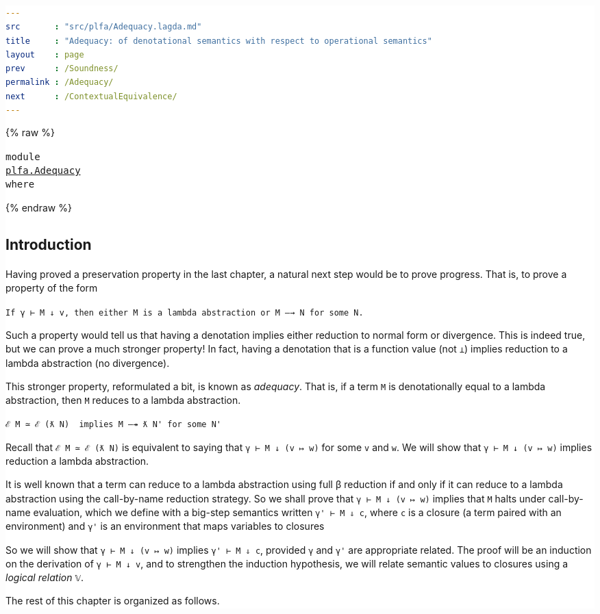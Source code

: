 ```yaml
---
src       : "src/plfa/Adequacy.lagda.md"
title     : "Adequacy: of denotational semantics with respect to operational semantics"
layout    : page
prev      : /Soundness/
permalink : /Adequacy/
next      : /ContextualEquivalence/
---
```


{% raw %}<pre class="Agda"><a id="202" class="Keyword">module</a> <a id="209" href="{% endraw %}{{ site.baseurl }}{% link out/plfa/Adequacy.md %}{% raw %}" class="Module">plfa.Adequacy</a> <a id="223" class="Keyword">where</a>
</pre>{% endraw %}
## Introduction

Having proved a preservation property in the last chapter, a natural
next step would be to prove progress. That is, to prove a property
of the form

    If γ ⊢ M ↓ v, then either M is a lambda abstraction or M —→ N for some N.

Such a property would tell us that having a denotation implies either
reduction to normal form or divergence. This is indeed true, but we
can prove a much stronger property! In fact, having a denotation that
is a function value (not `⊥`) implies reduction to a lambda
abstraction (no divergence).

This stronger property, reformulated a bit, is known as _adequacy_.
That is, if a term `M` is denotationally equal to a lambda abstraction,
then `M` reduces to a lambda abstraction.

    ℰ M ≃ ℰ (ƛ N)  implies M —↠ ƛ N' for some N'

Recall that `ℰ M ≃ ℰ (ƛ N)` is equivalent to saying that
`γ ⊢ M ↓ (v ↦ w)` for some `v` and `w`. We will show that
`γ ⊢ M ↓ (v ↦ w)` implies reduction a lambda abstraction.

It is well known that a term can reduce to a lambda abstraction using
full β reduction if and only if it can reduce to a lambda abstraction
using the call-by-name reduction strategy. So we shall prove that
`γ ⊢ M ↓ (v ↦ w)` implies that `M` halts under call-by-name evaluation,
which we define with a big-step semantics written `γ' ⊢ M ⇓ c`, where
`c` is a closure (a term paired with an environment) and `γ'` is an
environment that maps variables to closures

So we will show that `γ ⊢ M ↓ (v ↦ w)` implies `γ' ⊢ M ⇓ c`,
provided `γ` and `γ'` are appropriate related.  The proof will
be an induction on the derivation of `γ ⊢ M ↓ v`, and to
strengthen the induction hypothesis, we will relate semantic values to
closures using a _logical relation_ `𝕍`.

The rest of this chapter is organized as follows.

